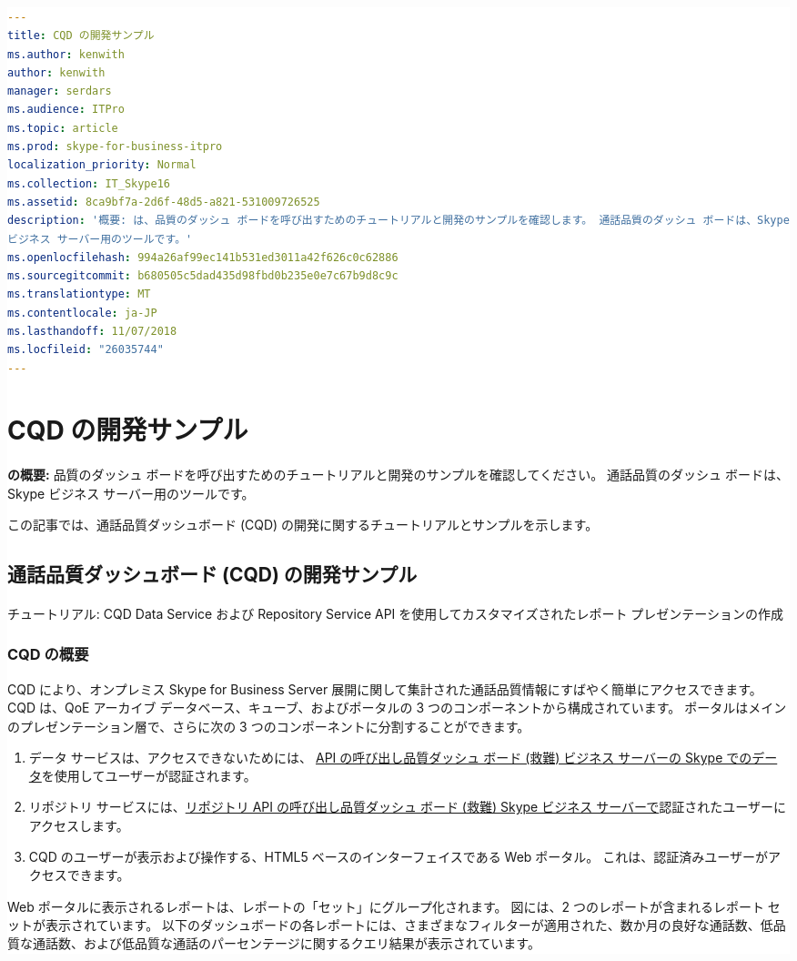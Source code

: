 ```yaml
---
title: CQD の開発サンプル
ms.author: kenwith
author: kenwith
manager: serdars
ms.audience: ITPro
ms.topic: article
ms.prod: skype-for-business-itpro
localization_priority: Normal
ms.collection: IT_Skype16
ms.assetid: 8ca9bf7a-2d6f-48d5-a821-531009726525
description: '概要: は、品質のダッシュ ボードを呼び出すためのチュートリアルと開発のサンプルを確認します。 通話品質のダッシュ ボードは、Skype ビジネス サーバー用のツールです。'
ms.openlocfilehash: 994a26af99ec141b531ed3011a42f626c0c62886
ms.sourcegitcommit: b680505c5dad435d98fbd0b235e0e7c67b9d8c9c
ms.translationtype: MT
ms.contentlocale: ja-JP
ms.lasthandoff: 11/07/2018
ms.locfileid: "26035744"
---
```

# <a name="cqd-development-samples"></a>CQD の開発サンプル

**の概要:** 品質のダッシュ ボードを呼び出すためのチュートリアルと開発のサンプルを確認してください。 通話品質のダッシュ ボードは、Skype ビジネス サーバー用のツールです。

この記事では、通話品質ダッシュボード (CQD) の開発に関するチュートリアルとサンプルを示します。

## <a name="call-quality-dashboard-cqd-development-samples"></a>通話品質ダッシュボード (CQD) の開発サンプル

チュートリアル: CQD Data Service および Repository Service API を使用してカスタマイズされたレポート プレゼンテーションの作成

### <a name="introduction-to-cqd"></a>CQD の概要

CQD により、オンプレミス Skype for Business Server 展開に関して集計された通話品質情報にすばやく簡単にアクセスできます。 CQD は、QoE アーカイブ データベース、キューブ、およびポータルの 3 つのコンポーネントから構成されています。 ポータルはメインのプレゼンテーション層で、さらに次の 3 つのコンポーネントに分割することができます。

1. データ サービスは、アクセスできないためには、 [API の呼び出し品質ダッシュ ボード (救難) ビジネス サーバーの Skype でのデータ](data-api.md)を使用してユーザーが認証されます。

2. リポジトリ サービスには、[リポジトリ API の呼び出し品質ダッシュ ボード (救難) Skype ビジネス サーバーで](repository-api.md)認証されたユーザーにアクセスします。

3. CQD のユーザーが表示および操作する、HTML5 ベースのインターフェイスである Web ポータル。 これは、認証済みユーザーがアクセスできます。

Web ポータルに表示されるレポートは、レポートの「セット」にグループ化されます。 図には、2 つのレポートが含まれるレポート セットが表示されています。 以下のダッシュボードの各レポートには、さまざまなフィルターが適用された、数か月の良好な通話数、低品質な通話数、および低品質な通話のパーセンテージに関するクエリ結果が表示されています。 
